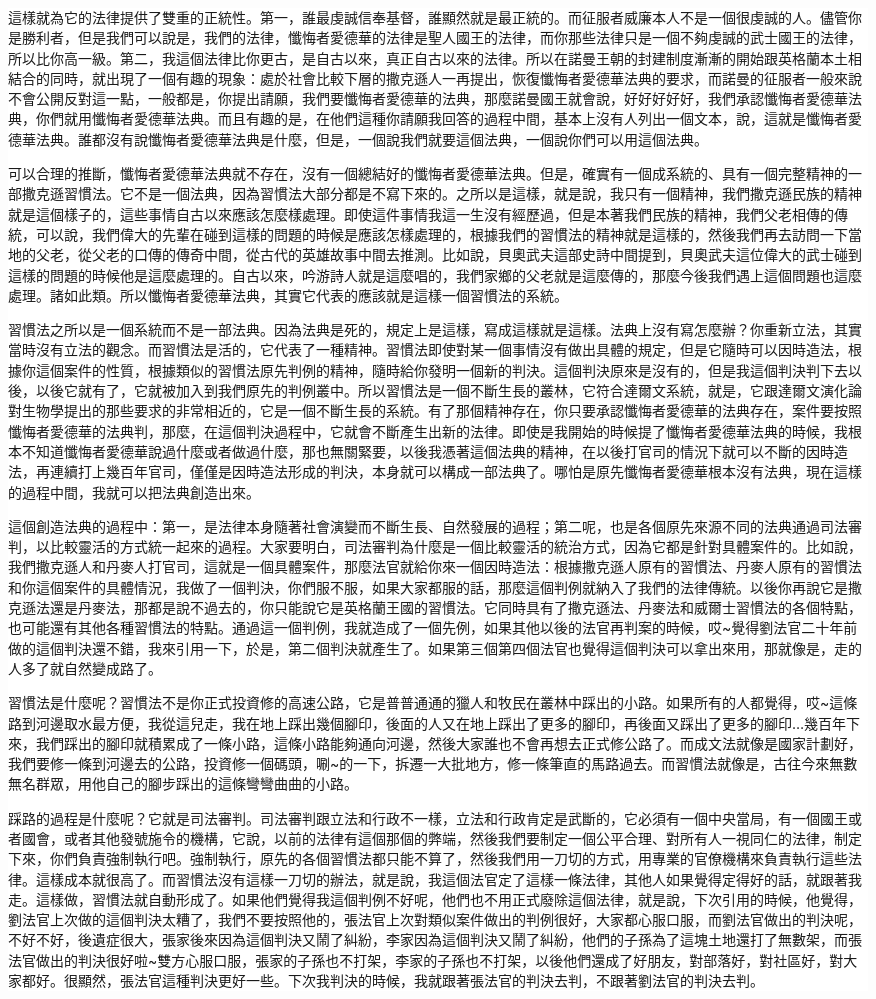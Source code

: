   
  

  
  這樣就為它的法律提供了雙重的正統性。第一，誰最虔誠信奉基督，誰顯然就是最正統的。而征服者威廉本人不是一個很虔誠的人。儘管你是勝利者，但是我們可以說是，我們的法律，懺悔者愛德華的法律是聖人國王的法律，而你那些法律只是一個不夠虔誠的武士國王的法律，所以比你高一級。第二，我這個法律比你更古，是自古以來，真正自古以來的法律。所以在諾曼王朝的封建制度漸漸的開始跟英格蘭本土相結合的同時，就出現了一個有趣的現象：處於社會比較下層的撒克遜人一再提出，恢復懺悔者愛德華法典的要求，而諾曼的征服者一般來說不會公開反對這一點，一般都是，你提出請願，我們要懺悔者愛德華的法典，那麼諾曼國王就會說，好好好好好，我們承認懺悔者愛德華法典，你們就用懺悔者愛德華法典。而且有趣的是，在他們這種你請願我回答的過程中間，基本上沒有人列出一個文本，說，這就是懺悔者愛德華法典。誰都沒有說懺悔者愛德華法典是什麼，但是，一個說我們就要這個法典，一個說你們可以用這個法典。

  


  
  

  
  可以合理的推斷，懺悔者愛德華法典就不存在，沒有一個總結好的懺悔者愛德華法典。但是，確實有一個成系統的、具有一個完整精神的一部撒克遜習慣法。它不是一個法典，因為習慣法大部分都是不寫下來的。之所以是這樣，就是說，我只有一個精神，我們撒克遜民族的精神就是這個樣子的，這些事情自古以來應該怎麼樣處理。即使這件事情我這一生沒有經歷過，但是本著我們民族的精神，我們父老相傳的傳統，可以說，我們偉大的先輩在碰到這樣的問題的時候是應該怎樣處理的，根據我們的習慣法的精神就是這樣的，然後我們再去訪問一下當地的父老，從父老的口傳的傳奇中間，從古代的英雄故事中間去推測。比如說，貝奧武夫這部史詩中間提到，貝奧武夫這位偉大的武士碰到這樣的問題的時候他是這麼處理的。自古以來，吟游詩人就是這麼唱的，我們家鄉的父老就是這麼傳的，那麼今後我們遇上這個問題也這麼處理。諸如此類。所以懺悔者愛德華法典，其實它代表的應該就是這樣一個習慣法的系統。

  


  
  

  
  習慣法之所以是一個系統而不是一部法典。因為法典是死的，規定上是這樣，寫成這樣就是這樣。法典上沒有寫怎麼辦？你重新立法，其實當時沒有立法的觀念。而習慣法是活的，它代表了一種精神。習慣法即使對某一個事情沒有做出具體的規定，但是它隨時可以因時造法，根據你這個案件的性質，根據類似的習慣法原先判例的精神，隨時給你發明一個新的判決。這個判決原來是沒有的，但是我這個判決判下去以後，以後它就有了，它就被加入到我們原先的判例叢中。所以習慣法是一個不斷生長的叢林，它符合達爾文系統，就是，它跟達爾文演化論對生物學提出的那些要求的非常相近的，它是一個不斷生長的系統。有了那個精神存在，你只要承認懺悔者愛德華的法典存在，案件要按照懺悔者愛德華的法典判，那麼，在這個判決過程中，它就會不斷產生出新的法律。即使是我開始的時候提了懺悔者愛德華法典的時候，我根本不知道懺悔者愛德華說過什麼或者做過什麼，那也無關緊要，以後我憑著這個法典的精神，在以後打官司的情況下就可以不斷的因時造法，再連續打上幾百年官司，僅僅是因時造法形成的判決，本身就可以構成一部法典了。哪怕是原先懺悔者愛德華根本沒有法典，現在這樣的過程中間，我就可以把法典創造出來。

  


  
  

  
  這個創造法典的過程中：第一，是法律本身隨著社會演變而不斷生長、自然發展的過程；第二呢，也是各個原先來源不同的法典通過司法審判，以比較靈活的方式統一起來的過程。大家要明白，司法審判為什麼是一個比較靈活的統治方式，因為它都是針對具體案件的。比如說，我們撒克遜人和丹麥人打官司，這就是一個具體案件，那麼法官就給你來一個因時造法：根據撒克遜人原有的習慣法、丹麥人原有的習慣法和你這個案件的具體情況，我做了一個判決，你們服不服，如果大家都服的話，那麼這個判例就納入了我們的法律傳統。以後你再說它是撒克遜法還是丹麥法，那都是說不過去的，你只能說它是英格蘭王國的習慣法。它同時具有了撒克遜法、丹麥法和威爾士習慣法的各個特點，也可能還有其他各種習慣法的特點。通過這一個判例，我就造成了一個先例，如果其他以後的法官再判案的時候，哎~覺得劉法官二十年前做的這個判決還不錯，我來引用一下，於是，第二個判決就產生了。如果第三個第四個法官也覺得這個判決可以拿出來用，那就像是，走的人多了就自然變成路了。

  


  
  

  
  習慣法是什麼呢？習慣法不是你正式投資修的高速公路，它是普普通通的獵人和牧民在叢林中踩出的小路。如果所有的人都覺得，哎~這條路到河邊取水最方便，我從這兒走，我在地上踩出幾個腳印，後面的人又在地上踩出了更多的腳印，再後面又踩出了更多的腳印…幾百年下來，我們踩出的腳印就積累成了一條小路，這條小路能夠通向河邊，然後大家誰也不會再想去正式修公路了。而成文法就像是國家計劃好，我們要修一條到河邊去的公路，投資修一個碼頭，唰~的一下，拆遷一大批地方，修一條筆直的馬路過去。而習慣法就像是，古往今來無數無名群眾，用他自己的腳步踩出的這條彎彎曲曲的小路。

  


  
  

  
  踩路的過程是什麼呢？它就是司法審判。司法審判跟立法和行政不一樣，立法和行政肯定是武斷的，它必須有一個中央當局，有一個國王或者國會，或者其他發號施令的機構，它說，以前的法律有這個那個的弊端，然後我們要制定一個公平合理、對所有人一視同仁的法律，制定下來，你們負責強制執行吧。強制執行，原先的各個習慣法都只能不算了，然後我們用一刀切的方式，用專業的官僚機構來負責執行這些法律。這樣成本就很高了。而習慣法沒有這樣一刀切的辦法，就是說，我這個法官定了這樣一條法律，其他人如果覺得定得好的話，就跟著我走。這樣做，習慣法就自動形成了。如果他們覺得我這個判例不好呢，他們也不用正式廢除這個法律，就是說，下次引用的時候，他覺得，劉法官上次做的這個判決太糟了，我們不要按照他的，張法官上次對類似案件做出的判例很好，大家都心服口服，而劉法官做出的判決呢，不好不好，後遺症很大，張家後來因為這個判決又鬧了糾紛，李家因為這個判決又鬧了糾紛，他們的子孫為了這塊土地還打了無數架，而張法官做出的判決很好啦~雙方心服口服，張家的子孫也不打架，李家的子孫也不打架，以後他們還成了好朋友，對部落好，對社區好，對大家都好。很顯然，張法官這種判決更好一些。下次我判決的時候，我就跟著張法官的判決去判，不跟著劉法官的判決去判。
